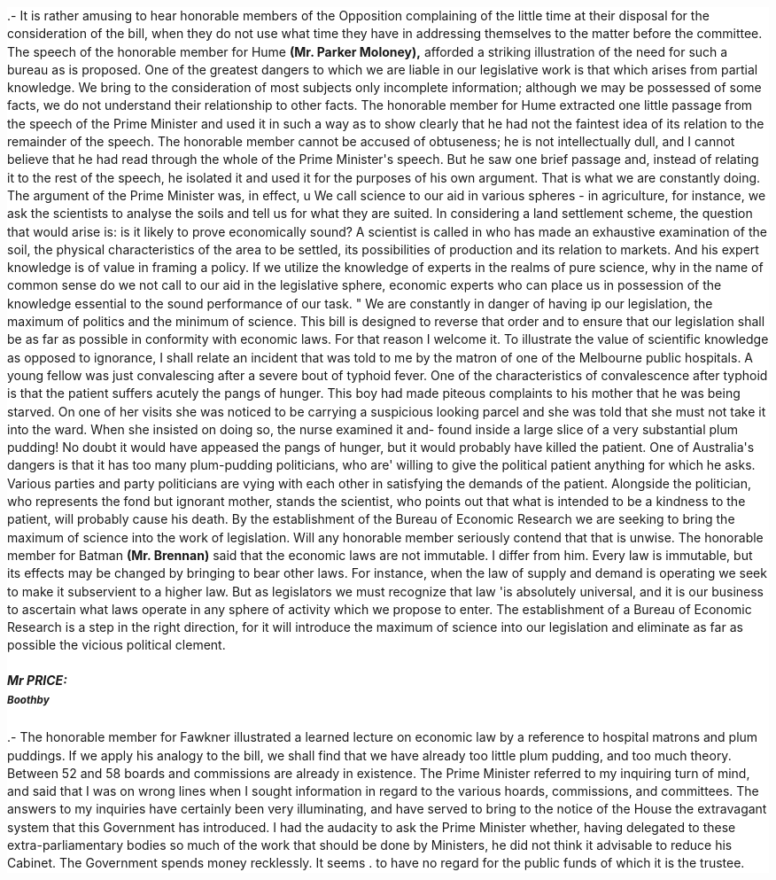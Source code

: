 .- It is rather amusing to hear honorable members of the Opposition complaining of the little time at their disposal for the consideration of the bill, when they do not use what time they have in addressing themselves to the matter before the committee. The speech of the honorable member for Hume  **(Mr. Parker Moloney),**  afforded a striking illustration of the need for such a bureau as is proposed. One of the greatest dangers to which we are liable in our legislative work is that which arises from partial knowledge. We bring to the consideration of most subjects only incomplete information; although we may be possessed of some facts, we do not understand their relationship to other facts. The honorable member for Hume extracted one little passage from the speech of the Prime Minister and used it in such a way as to show clearly that he had not the faintest idea of its relation to the remainder of the speech. The honorable member cannot be accused of obtuseness; he is not intellectually dull, and I cannot believe  that he had read through the whole of the Prime Minister's speech. But he saw one brief passage and, instead of relating it to the rest of the speech, he isolated it and used it for the purposes of his own argument. That is what we are constantly doing. The argument of the Prime Minister was, in effect, u We call science to our aid in various spheres - in agriculture, for instance, we ask the scientists to analyse the soils and tell us for what they are suited. In considering a land settlement scheme, the question that would arise is: is it likely to prove economically sound? A scientist is called in who has made an exhaustive examination of the soil, the physical characteristics of the area to be settled, its possibilities of production and its relation to markets. And his expert knowledge is of value in framing a policy. If we utilize the knowledge of experts in the realms of pure science, why in the name of common sense do we not call to our aid in the legislative sphere, economic experts who can place us in possession of the knowledge essential to the sound performance of our task. " We are constantly in danger of having ip our legislation, the maximum of politics and the minimum of science. This bill is designed to reverse that order and to ensure that our legislation shall be as far as possible in conformity with economic laws. For that reason I welcome it. To illustrate the value of scientific knowledge as opposed to ignorance, I shall relate an incident that was told to me by the matron of one of the Melbourne public hospitals. A young fellow was just convalescing after a severe bout of typhoid fever. One of the characteristics of convalescence after typhoid is that the patient suffers acutely the pangs of hunger. This boy had made piteous complaints to his mother that he was being starved. On one of her visits she was noticed to be carrying a suspicious looking parcel and she was told that she must not take it into the ward. When she insisted on doing so, the nurse examined it and- found inside a large slice of a very substantial plum pudding! No doubt it would have appeased the pangs of hunger, but it would probably have killed the patient. One of Australia's dangers is that it has too many plum-pudding politicians, who are' willing to give the political patient anything for which he asks. Various parties and party politicians are vying with each other in satisfying the  demands  of the  patient. Alongside the politician, who represents the fond but ignorant mother, stands the scientist, who points out that what is intended to be a kindness to the patient, will probably cause his death. By the establishment of the Bureau of Economic Research we are seeking to bring the maximum of science into the work of legislation. Will any honorable member seriously contend that that is unwise. The honorable member for Batman  **(Mr. Brennan)**  said that the economic laws are not immutable. I differ from him. Every law is immutable, but its effects may be changed by bringing to bear other laws. For instance, when the law of supply and demand is operating we seek to make it subservient to a higher law. But as legislators we must recognize that law 'is absolutely universal, and it is our business to ascertain what laws operate in any sphere of activity which we propose to enter. The establishment of a Bureau of Economic Research is a step in the right direction, for it will introduce the maximum of science into our  legislation and eliminate as far as possible the vicious political clement. 

##### Mr PRICE:<br><small class="text-muted">Boothby</small>

.- The honorable member for Fawkner illustrated a learned lecture on economic law by a reference to hospital matrons and plum puddings. If we apply his analogy to the bill, we shall find that we have already too little plum pudding, and too much theory. Between 52 and 58 boards and commissions are already in existence. The Prime Minister referred to my inquiring turn of mind, and said that I was on wrong lines when I sought information in regard to the various hoards, commissions, and committees. The answers to my inquiries have certainly been very illuminating, and have served to bring to the notice of the House the extravagant system that this Government has introduced. I had the audacity to ask the Prime Minister whether, having delegated to these extra-parliamentary bodies so much of the work that should be done by Ministers, he did not think it advisable to reduce his Cabinet. The Government spends money recklessly. It seems . to have no regard for the public funds of which it is the trustee. 
